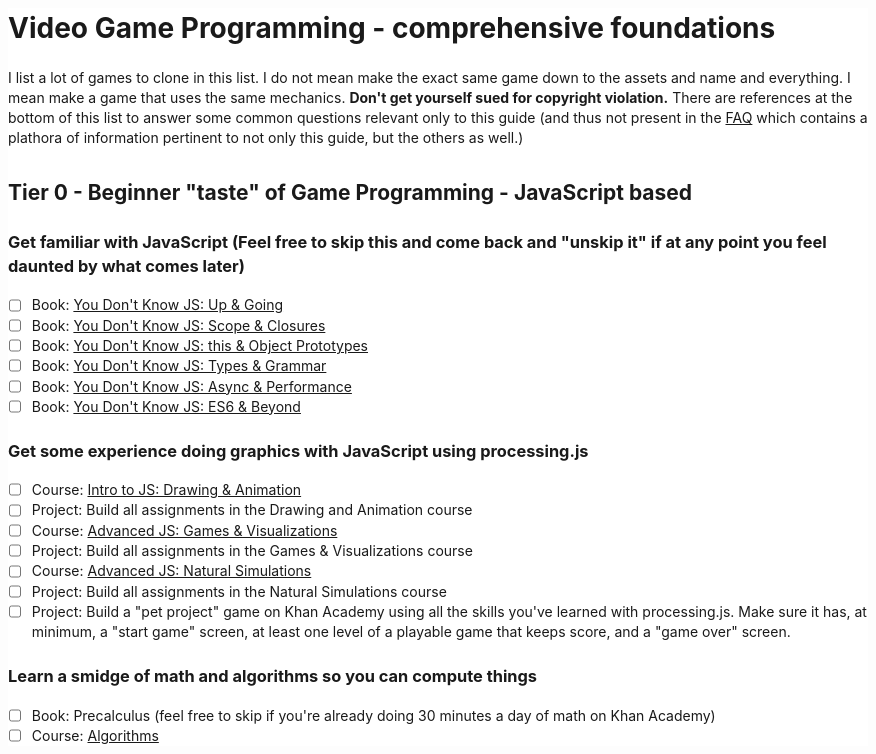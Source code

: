 
# Video Game Programming - comprehensive foundations 

I list a lot of games to clone in this list. I do not mean make the exact same game down to the assets and name and everything. I mean make a game that uses the same mechanics. **Don't get yourself sued for copyright violation.**
There are references at the bottom of this list to answer some common questions relevant only to this guide (and thus not present in the [FAQ](./faq.md) which contains a plathora of information pertinent to not only this guide, but the others as well.)

## Tier 0 - Beginner "taste" of Game Programming - JavaScript based

### Get familiar with JavaScript (Feel free to skip this and come back and "unskip it" if at any point you feel daunted by what comes later)
- [ ] Book: [You Don't Know JS: Up & Going](https://github.com/getify/You-Dont-Know-JS/blob/master/up%20&%20going/README.md#you-dont-know-js-up--going)    
- [ ] Book: [You Don't Know JS: Scope & Closures](https://github.com/getify/You-Dont-Know-JS/blob/master/scope%20&%20closures/README.md#you-dont-know-js-scope--closures)  
- [ ] Book: [You Don't Know JS: this & Object Prototypes](https://github.com/getify/You-Dont-Know-JS/blob/master/this%20&%20object%20prototypes/README.md#you-dont-know-js-this--object-prototypes)     
- [ ] Book: [You Don't Know JS: Types & Grammar](https://github.com/getify/You-Dont-Know-JS/blob/master/types%20&%20grammar/README.md#you-dont-know-js-types--grammar)   
- [ ] Book: [You Don't Know JS: Async & Performance](https://github.com/getify/You-Dont-Know-JS/blob/master/async%20&%20performance/README.md#you-dont-know-js-async--performance)   
- [ ] Book: [You Don't Know JS: ES6 & Beyond](https://github.com/getify/You-Dont-Know-JS/blob/master/es6%20&%20beyond/README.md#you-dont-know-js-es6--beyond)     

### Get some experience doing graphics with JavaScript using processing.js
- [ ] Course: [Intro to JS: Drawing & Animation](https://www.khanacademy.org/computing/computer-programming/programming)
- [ ] Project: Build all assignments in the Drawing and Animation course
- [ ] Course: [Advanced JS: Games & Visualizations](https://www.khanacademy.org/computing/computer-programming/programming-games-visualizations)
- [ ] Project: Build all assignments in the Games & Visualizations course
- [ ] Course: [Advanced JS: Natural Simulations](https://www.khanacademy.org/computing/computer-programming/programming-natural-simulations)
- [ ] Project: Build all assignments in the Natural Simulations course
- [ ] Project: Build a "pet project" game on Khan Academy using all the skills you've learned with processing.js. Make sure it has, at minimum, a "start game" screen, at least one level of a playable game that keeps score, and a "game over" screen.

### Learn a smidge of math and algorithms so you can compute things
- [ ] Book: Precalculus (feel free to skip if you're already doing 30 minutes a day of math on Khan Academy)
- [ ] Course: [Algorithms](https://www.khanacademy.org/computing/computer-science/algorithms)
